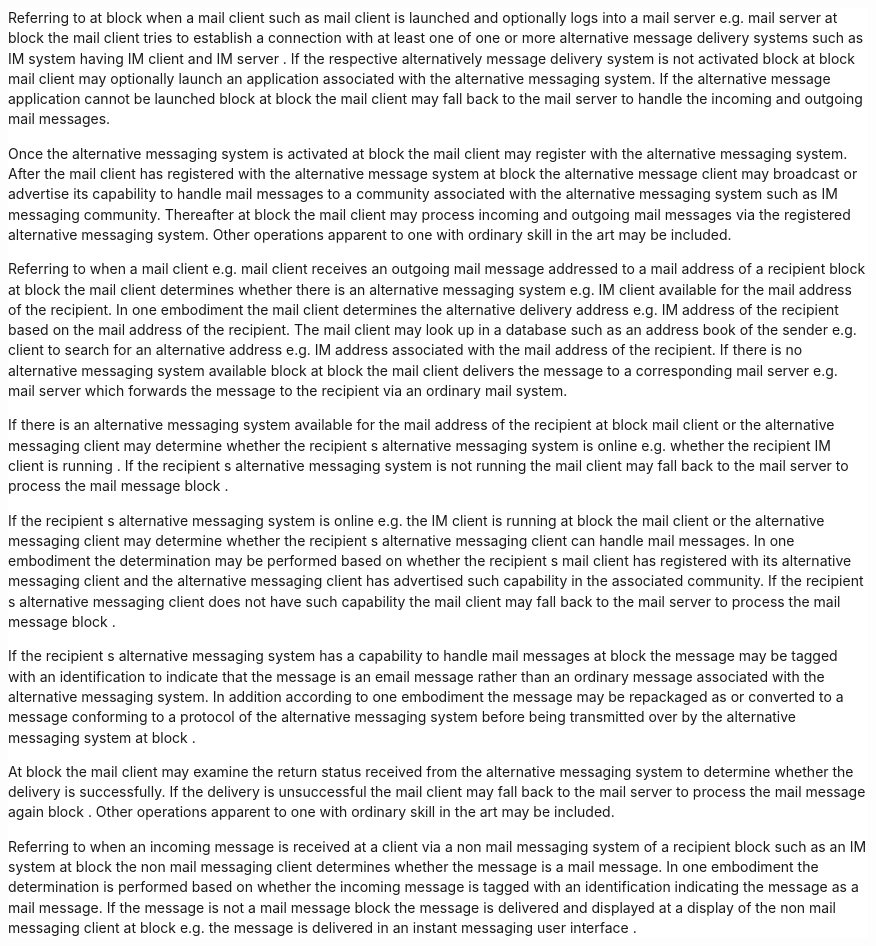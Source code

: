Referring to at block when a mail client such as mail client is launched and optionally logs into a mail server e.g. mail server at block the mail client tries to establish a connection with at least one of one or more alternative message delivery systems such as IM system having IM client and IM server . If the respective alternatively message delivery system is not activated block at block mail client may optionally launch an application associated with the alternative messaging system. If the alternative message application cannot be launched block at block the mail client may fall back to the mail server to handle the incoming and outgoing mail messages.

Once the alternative messaging system is activated at block the mail client may register with the alternative messaging system. After the mail client has registered with the alternative message system at block the alternative message client may broadcast or advertise its capability to handle mail messages to a community associated with the alternative messaging system such as IM messaging community. Thereafter at block the mail client may process incoming and outgoing mail messages via the registered alternative messaging system. Other operations apparent to one with ordinary skill in the art may be included.

Referring to when a mail client e.g. mail client receives an outgoing mail message addressed to a mail address of a recipient block at block the mail client determines whether there is an alternative messaging system e.g. IM client available for the mail address of the recipient. In one embodiment the mail client determines the alternative delivery address e.g. IM address of the recipient based on the mail address of the recipient. The mail client may look up in a database such as an address book of the sender e.g. client to search for an alternative address e.g. IM address associated with the mail address of the recipient. If there is no alternative messaging system available block at block the mail client delivers the message to a corresponding mail server e.g. mail server which forwards the message to the recipient via an ordinary mail system.

If there is an alternative messaging system available for the mail address of the recipient at block mail client or the alternative messaging client may determine whether the recipient s alternative messaging system is online e.g. whether the recipient IM client is running . If the recipient s alternative messaging system is not running the mail client may fall back to the mail server to process the mail message block .

If the recipient s alternative messaging system is online e.g. the IM client is running at block the mail client or the alternative messaging client may determine whether the recipient s alternative messaging client can handle mail messages. In one embodiment the determination may be performed based on whether the recipient s mail client has registered with its alternative messaging client and the alternative messaging client has advertised such capability in the associated community. If the recipient s alternative messaging client does not have such capability the mail client may fall back to the mail server to process the mail message block .

If the recipient s alternative messaging system has a capability to handle mail messages at block the message may be tagged with an identification to indicate that the message is an email message rather than an ordinary message associated with the alternative messaging system. In addition according to one embodiment the message may be repackaged as or converted to a message conforming to a protocol of the alternative messaging system before being transmitted over by the alternative messaging system at block .

At block the mail client may examine the return status received from the alternative messaging system to determine whether the delivery is successfully. If the delivery is unsuccessful the mail client may fall back to the mail server to process the mail message again block . Other operations apparent to one with ordinary skill in the art may be included.

Referring to when an incoming message is received at a client via a non mail messaging system of a recipient block such as an IM system at block the non mail messaging client determines whether the message is a mail message. In one embodiment the determination is performed based on whether the incoming message is tagged with an identification indicating the message as a mail message. If the message is not a mail message block the message is delivered and displayed at a display of the non mail messaging client at block e.g. the message is delivered in an instant messaging user interface .
